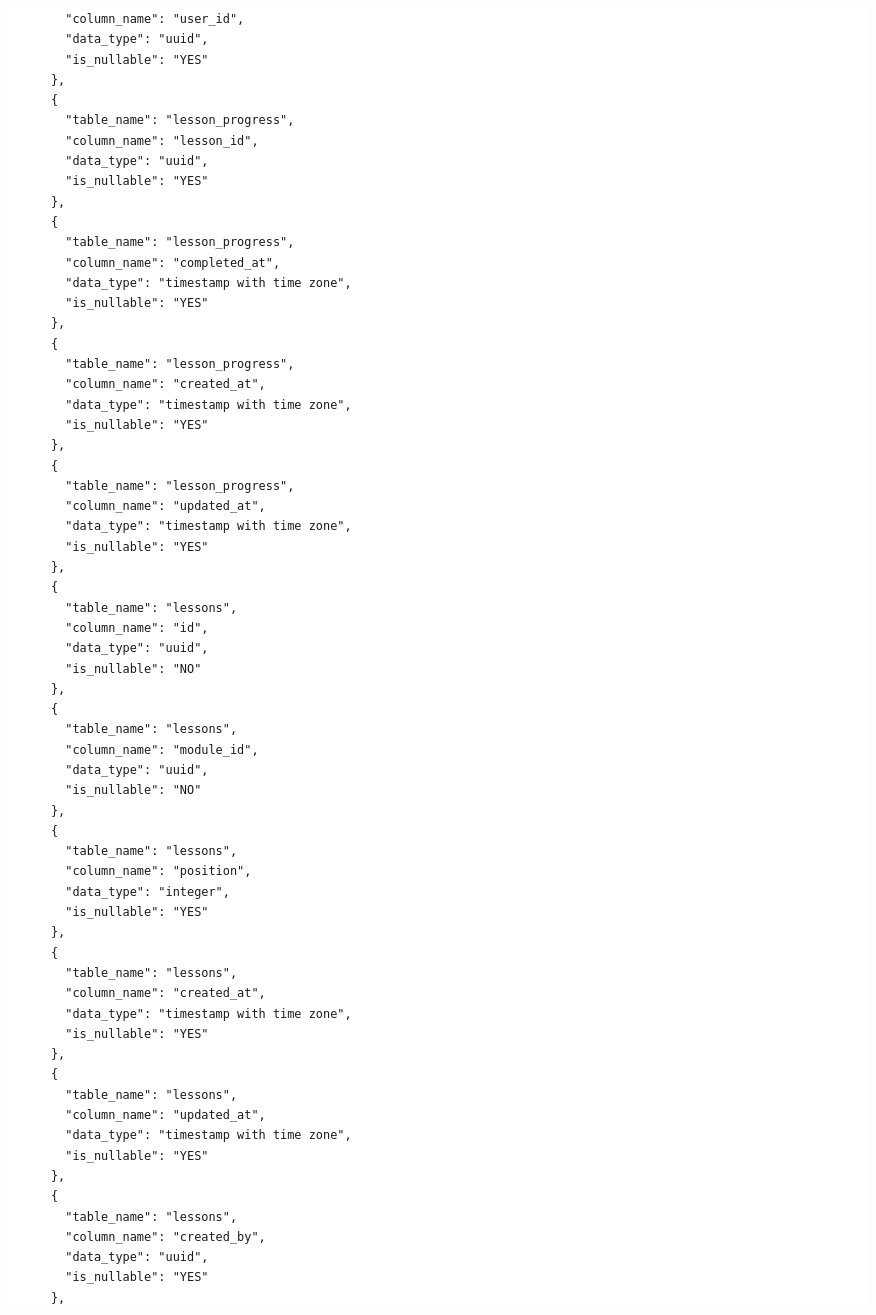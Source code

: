             "column_name": "user_id",
            "data_type": "uuid",
            "is_nullable": "YES"
          },
          {
            "table_name": "lesson_progress",
            "column_name": "lesson_id",
            "data_type": "uuid",
            "is_nullable": "YES"
          },
          {
            "table_name": "lesson_progress",
            "column_name": "completed_at",
            "data_type": "timestamp with time zone",
            "is_nullable": "YES"
          },
          {
            "table_name": "lesson_progress",
            "column_name": "created_at",
            "data_type": "timestamp with time zone",
            "is_nullable": "YES"
          },
          {
            "table_name": "lesson_progress",
            "column_name": "updated_at",
            "data_type": "timestamp with time zone",
            "is_nullable": "YES"
          },
          {
            "table_name": "lessons",
            "column_name": "id",
            "data_type": "uuid",
            "is_nullable": "NO"
          },
          {
            "table_name": "lessons",
            "column_name": "module_id",
            "data_type": "uuid",
            "is_nullable": "NO"
          },
          {
            "table_name": "lessons",
            "column_name": "position",
            "data_type": "integer",
            "is_nullable": "YES"
          },
          {
            "table_name": "lessons",
            "column_name": "created_at",
            "data_type": "timestamp with time zone",
            "is_nullable": "YES"
          },
          {
            "table_name": "lessons",
            "column_name": "updated_at",
            "data_type": "timestamp with time zone",
            "is_nullable": "YES"
          },
          {
            "table_name": "lessons",
            "column_name": "created_by",
            "data_type": "uuid",
            "is_nullable": "YES"
          },